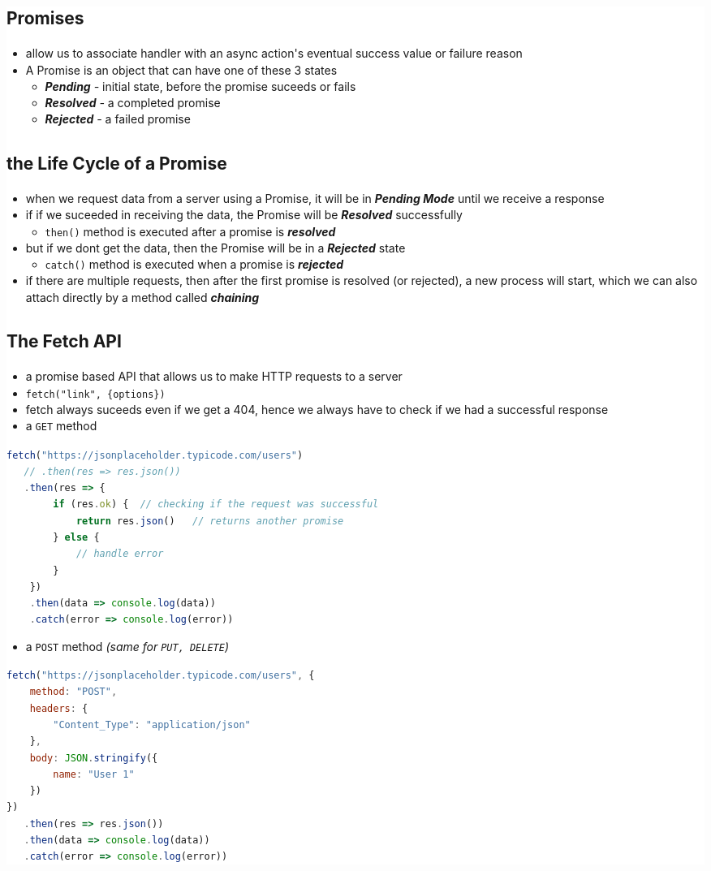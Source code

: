 ## Promises
- allow us to associate handler with an async action's eventual success value or failure reason
- A Promise is an object that can have one of these 3 states
  - ***Pending*** *-* initial state, before the promise suceeds or fails
  - ***Resolved*** *-* a completed promise
  - ***Rejected*** *-* a failed promise

## the Life Cycle of a Promise
- when we request data from a server using a Promise, it will be in ***Pending Mode*** until we receive a response
- if if we suceeded in receiving the data, the Promise will be ***Resolved*** successfully
  - ```then()``` method is executed after a promise is ***resolved***
- but if we dont get the data, then the Promise will be in a ***Rejected*** state
  - ```catch()``` method is executed when a promise is ***rejected***
- if there are multiple requests, then after the first promise is resolved (or rejected), a new process will start, which we can also attach directly by a method called ***chaining***

## The Fetch API
- a promise based API that allows us to make HTTP requests to a server
- ```fetch("link", {options})```
- fetch always suceeds even if we get a 404, hence we always have to check if we had a successful response
- a ```GET``` method
```javascript
fetch("https://jsonplaceholder.typicode.com/users")
   // .then(res => res.json())
   .then(res => {
        if (res.ok) {  // checking if the request was successful
            return res.json()   // returns another promise
        } else {
            // handle error
        }
    })
    .then(data => console.log(data))
    .catch(error => console.log(error))
  ```
- a ```POST``` method *(same for ```PUT, DELETE```)*
```javascript
fetch("https://jsonplaceholder.typicode.com/users", {
    method: "POST",
    headers: {
        "Content_Type": "application/json"
    },
    body: JSON.stringify({
        name: "User 1"
    })
})
   .then(res => res.json())
   .then(data => console.log(data))
   .catch(error => console.log(error))
```